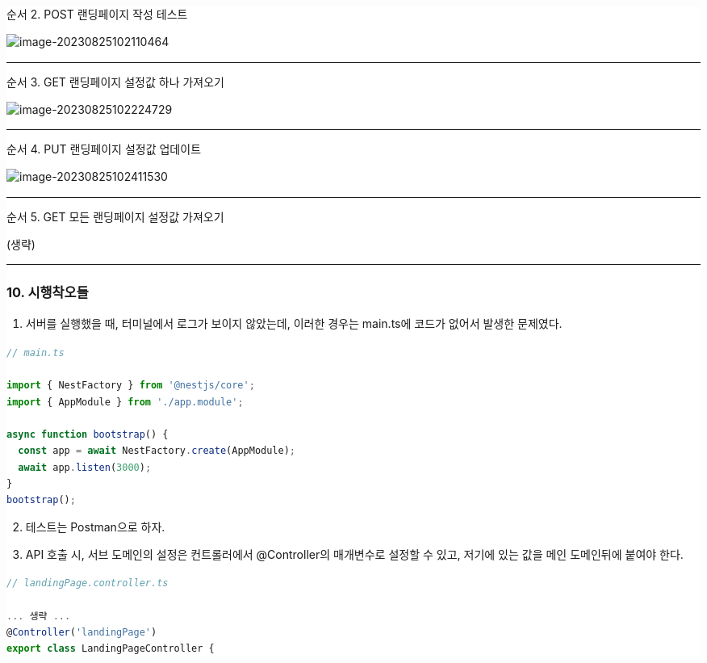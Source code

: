순서 2. POST 랜딩페이지 작성 테스트

![image-20230825102110464](../../images/2023-08-24-a10/image-20230825102110464.png)

------

순서 3. GET 랜딩페이지 설정값 하나 가져오기

![image-20230825102224729](../../images/2023-08-24-a10/image-20230825102224729.png)

------

순서 4. PUT 랜딩페이지 설정값 업데이트

![image-20230825102411530](../../images/2023-08-24-a10/image-20230825102411530.png)

------

순서 5. GET 모든 랜딩페이지 설정값 가져오기

(생략)

------



### 10. 시행착오들

1. 서버를 실행했을 때, 터미널에서 로그가 보이지 않았는데, 이러한 경우는 main.ts에 코드가 없어서 발생한 문제였다.

```typescript
// main.ts

import { NestFactory } from '@nestjs/core';
import { AppModule } from './app.module';

async function bootstrap() {
  const app = await NestFactory.create(AppModule);
  await app.listen(3000);
}
bootstrap();

```



2. 테스트는 Postman으로 하자.



3. API 호출 시, 서브 도메인의 설정은 컨트롤러에서 @Controller의 매개변수로 설정할 수 있고, 저기에 있는 값을 메인 도메인뒤에 붙여야 한다.

```typescript
// landingPage.controller.ts

... 생략 ...
@Controller('landingPage')
export class LandingPageController {
```

